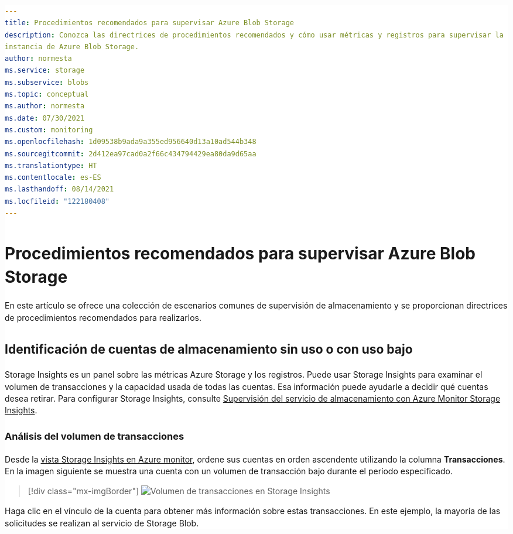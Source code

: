 ```yaml
---
title: Procedimientos recomendados para supervisar Azure Blob Storage
description: Conozca las directrices de procedimientos recomendados y cómo usar métricas y registros para supervisar la instancia de Azure Blob Storage.
author: normesta
ms.service: storage
ms.subservice: blobs
ms.topic: conceptual
ms.author: normesta
ms.date: 07/30/2021
ms.custom: monitoring
ms.openlocfilehash: 1d09538b9ada9a355ed956640d13a10ad544b348
ms.sourcegitcommit: 2d412ea97cad0a2f66c434794429ea80da9d65aa
ms.translationtype: HT
ms.contentlocale: es-ES
ms.lasthandoff: 08/14/2021
ms.locfileid: "122180408"
---
```

# <a name="best-practices-for-monitoring-azure-blob-storage"></a>Procedimientos recomendados para supervisar Azure Blob Storage

En este artículo se ofrece una colección de escenarios comunes de supervisión de almacenamiento y se proporcionan directrices de procedimientos recomendados para realizarlos.  

## <a name="identify-storage-accounts-with-no-or-low-use"></a>Identificación de cuentas de almacenamiento sin uso o con uso bajo

Storage Insights es un panel sobre las métricas Azure Storage y los registros. Puede usar Storage Insights para examinar el volumen de transacciones y la capacidad usada de todas las cuentas. Esa información puede ayudarle a decidir qué cuentas desea retirar. Para configurar Storage Insights, consulte [Supervisión del servicio de almacenamiento con Azure Monitor Storage Insights](../common/storage-insights-overview.md?toc=%2fazure%2fazure-monitor%2ftoc.json). 

### <a name="analyze-transaction-volume"></a>Análisis del volumen de transacciones

Desde la [vista Storage Insights en Azure monitor](../common/storage-insights-overview.md?toc=%2fazure%2fazure-monitor%2ftoc.json#view-from-azure-monitor), ordene sus cuentas en orden ascendente utilizando la columna **Transacciones**. En la imagen siguiente se muestra una cuenta con un volumen de transacción bajo durante el período especificado. 

> [!div class="mx-imgBorder"]
> ![Volumen de transacciones en Storage Insights](./media/blob-storage-monitoring-scenarios/storage-insights-transaction-volume.png)

Haga clic en el vínculo de la cuenta para obtener más información sobre estas transacciones. En este ejemplo, la mayoría de las solicitudes se realizan al servicio de Storage Blob. 
